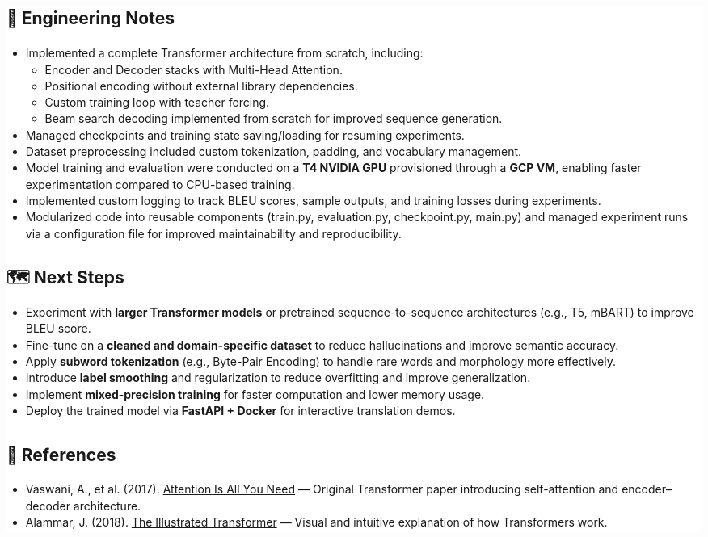 ## 🧠 Engineering Notes
- Implemented a complete Transformer architecture from scratch, including:
  - Encoder and Decoder stacks with Multi-Head Attention.
  - Positional encoding without external library dependencies.
  - Custom training loop with teacher forcing.
  - Beam search decoding implemented from scratch for improved sequence generation.
- Managed checkpoints and training state saving/loading for resuming experiments.
- Dataset preprocessing included custom tokenization, padding, and vocabulary management.
- Model training and evaluation were conducted on a **T4 NVIDIA GPU** provisioned through a **GCP VM**, enabling faster experimentation compared to CPU-based training.
- Implemented custom logging to track BLEU scores, sample outputs, and training losses during experiments.
- Modularized code into reusable components (train.py, evaluation.py, checkpoint.py, main.py) and managed experiment runs via a configuration file for improved maintainability and reproducibility.

## 🗺️ Next Steps
- Experiment with **larger Transformer models** or pretrained sequence-to-sequence architectures (e.g., T5, mBART) to improve BLEU score.
- Fine-tune on a **cleaned and domain-specific dataset** to reduce hallucinations and improve semantic accuracy.
- Apply **subword tokenization** (e.g., Byte-Pair Encoding) to handle rare words and morphology more effectively.
- Introduce **label smoothing** and regularization to reduce overfitting and improve generalization.
- Implement **mixed-precision training** for faster computation and lower memory usage.
- Deploy the trained model via **FastAPI + Docker** for interactive translation demos.

## 🔗 References
- Vaswani, A., et al. (2017). [Attention Is All You Need](https://arxiv.org/abs/1706.03762) — Original Transformer paper introducing self-attention and encoder–decoder architecture.
- Alammar, J. (2018). [The Illustrated Transformer](https://jalammar.github.io/illustrated-transformer/) — Visual and intuitive explanation of how Transformers work.